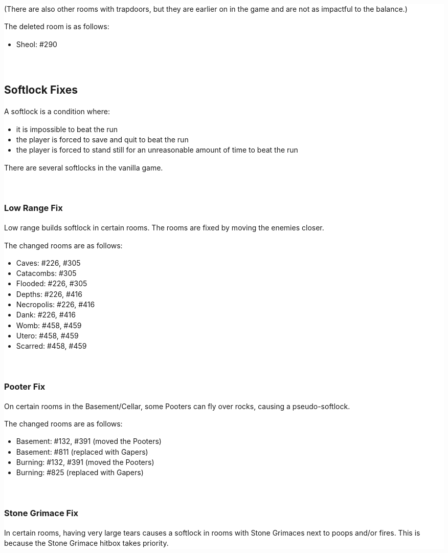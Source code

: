 (There are also other rooms with trapdoors, but they are earlier on in the game and are not as impactful to the balance.)

The deleted room is as follows:
- Sheol: #290

<br />





## Softlock Fixes

A softlock is a condition where:
- it is impossible to beat the run
- the player is forced to save and quit to beat the run
- the player is forced to stand still for an unreasonable amount of time to beat the run

There are several softlocks in the vanilla game.

<br />

### Low Range Fix

Low range builds softlock in certain rooms. The rooms are fixed by moving the enemies closer.

The changed rooms are as follows:
- Caves: #226, #305
- Catacombs: #305
- Flooded: #226, #305
- Depths: #226, #416
- Necropolis: #226, #416
- Dank: #226, #416
- Womb: #458, #459
- Utero: #458, #459
- Scarred: #458, #459

<br />

### Pooter Fix

On certain rooms in the Basement/Cellar, some Pooters can fly over rocks, causing a pseudo-softlock.

The changed rooms are as follows:
- Basement: #132, #391 (moved the Pooters)
- Basement: #811 (replaced with Gapers)
- Burning: #132, #391 (moved the Pooters)
- Burning: #825 (replaced with Gapers)

<br />

### Stone Grimace Fix

In certain rooms, having very large tears causes a softlock in rooms with Stone Grimaces next to poops and/or fires. This is because the Stone Grimace hitbox takes priority.
